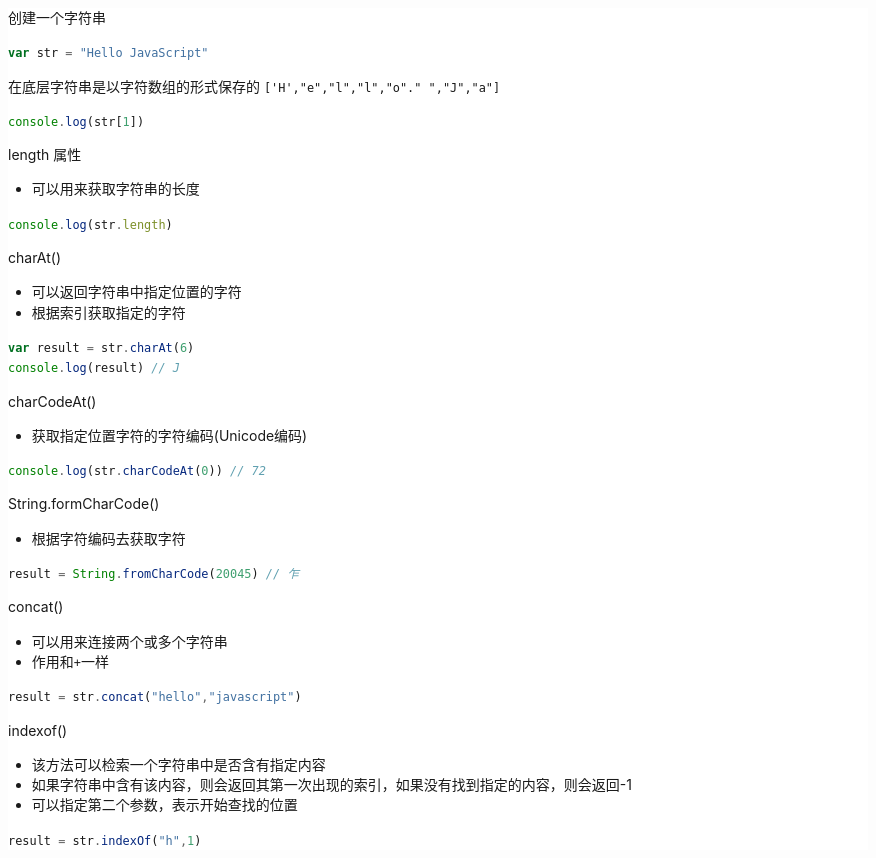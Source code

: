 创建一个字符串

```javascript
var str = "Hello JavaScript"
```

在底层字符串是以字符数组的形式保存的 `['H',"e","l","l","o"." ","J","a"]`

```javascript
console.log(str[1])
```

length 属性

- 可以用来获取字符串的长度

```javascript
console.log(str.length)
```

charAt()

- 可以返回字符串中指定位置的字符
- 根据索引获取指定的字符

```javascript
var result = str.charAt(6)
console.log(result) // J
```

charCodeAt()

- 获取指定位置字符的字符编码(Unicode编码)

```javascript
console.log(str.charCodeAt(0)) // 72
```

String.formCharCode()

- 根据字符编码去获取字符

```javascript
result = String.fromCharCode(20045) // 乍
```

concat()

- 可以用来连接两个或多个字符串
- 作用和`+`一样

```javascript
result = str.concat("hello","javascript")
```

indexof()

- 该方法可以检索一个字符串中是否含有指定内容
- 如果字符串中含有该内容，则会返回其第一次出现的索引，如果没有找到指定的内容，则会返回-1
- 可以指定第二个参数，表示开始查找的位置

```javascript
result = str.indexOf("h",1)
```
